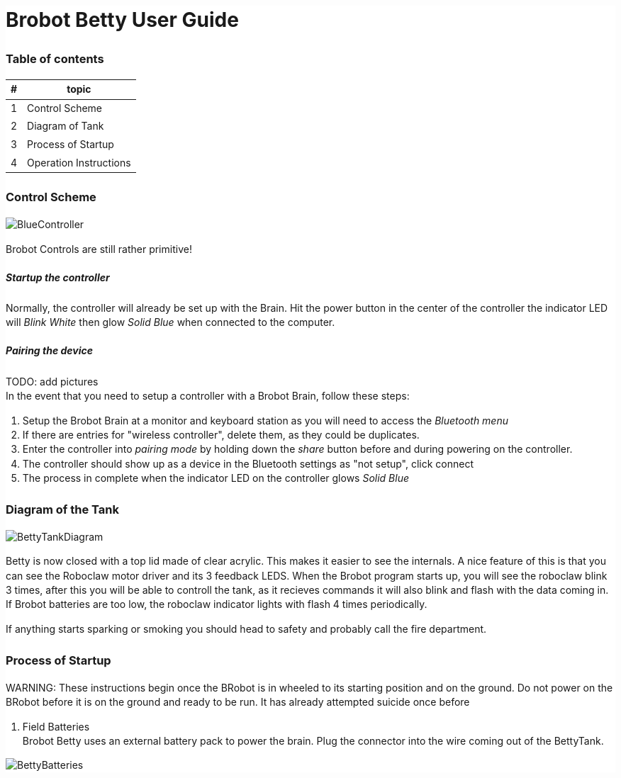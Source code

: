 # Brobot Betty User Guide
### Table of contents
| # | topic |
|---|-------|
| 1 | Control Scheme |
| 2 | Diagram of Tank |
| 3 | Process of Startup | 
| 4 | Operation Instructions |   

### Control Scheme
![BlueController](https://github.com/EESparksLab/BRobot/assets/78066794/c93e77f7-ab6e-44b8-a000-88a5c365376a)

Brobot Controls are still rather primitive! 
##### Startup the controller
Normally, the controller will already be set up with the Brain. Hit the power button in the center of the controller the indicator LED will *Blink White* then glow *Solid Blue* when connected to the computer.   

##### Pairing the device
TODO: add pictures     
In the event that you need to setup a controller with a Brobot Brain, follow these steps:     
1. Setup the Brobot Brain at a monitor and keyboard station as you will need to access the *Bluetooth menu*
2. If there are entries for "wireless controller", delete them, as they could be duplicates. 
3. Enter the controller into *pairing mode* by holding down the *share* button before and during powering on the controller.
4. The controller should show up as a device in the Bluetooth settings as "not setup", click connect
5. The process in complete when the indicator LED on the controller glows *Solid Blue*

### Diagram of the Tank

<img width="630" alt="BettyTankDiagram" src="https://github.com/EESparksLab/BRobot/assets/78066794/c1a38738-ae14-452f-b5d8-5cfebd76d749">

Betty is now closed with a top lid made of clear acrylic. This makes it easier to see the internals. A nice feature of this is that you can see the Roboclaw motor driver and its 3 feedback LEDS. 
When the Brobot program starts up, you will see the roboclaw blink 3 times, after this you will be able to controll the tank, as it recieves commands it will also blink and flash with the data coming in. 
If Brobot batteries are too low, the roboclaw indicator lights with flash 4 times periodically.    

If anything starts sparking or smoking you should head to safety and probably call the fire department.

### Process of Startup
WARNING: These instructions begin once the BRobot is in wheeled to its starting position and on the ground. Do not power on the BRobot before it is on the ground and ready to be run. 
It has already attempted suicide once before
1. Field Batteries     
  Brobot Betty uses an external battery pack to power the brain. Plug the connector into the wire coming out of the BettyTank.          
  <img width="546" alt="BettyBatteries" src="https://github.com/EESparksLab/BRobot/assets/78066794/99a02071-cfb8-4615-8ba6-270ab3b3ffe0">       
             